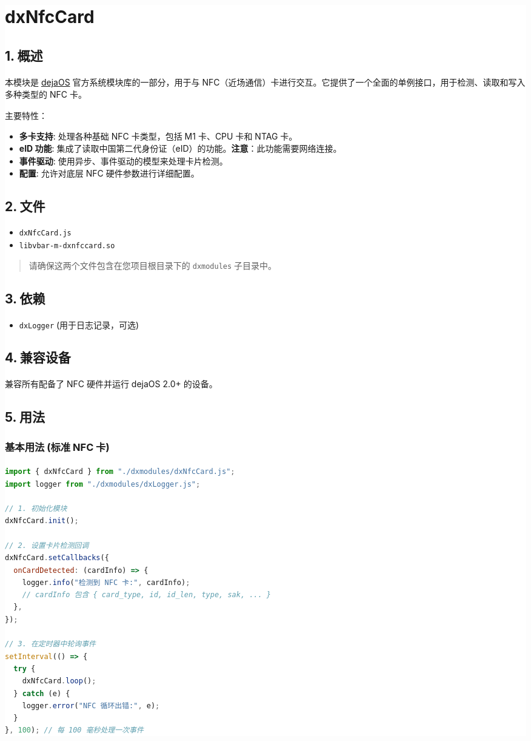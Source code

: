 # dxNfcCard

## 1. 概述

本模块是 [dejaOS](https://github.com/DejaOS/DejaOS) 官方系统模块库的一部分，用于与 NFC（近场通信）卡进行交互。它提供了一个全面的单例接口，用于检测、读取和写入多种类型的 NFC 卡。

主要特性：

- **多卡支持**: 处理各种基础 NFC 卡类型，包括 M1 卡、CPU 卡和 NTAG 卡。
- **eID 功能**: 集成了读取中国第二代身份证（eID）的功能。**注意**：此功能需要网络连接。
- **事件驱动**: 使用异步、事件驱动的模型来处理卡片检测。
- **配置**: 允许对底层 NFC 硬件参数进行详细配置。

## 2. 文件

- `dxNfcCard.js`
- `libvbar-m-dxnfccard.so`

> 请确保这两个文件包含在您项目根目录下的 `dxmodules` 子目录中。

## 3. 依赖

- `dxLogger` (用于日志记录，可选)

## 4. 兼容设备

兼容所有配备了 NFC 硬件并运行 dejaOS 2.0+ 的设备。

## 5. 用法

### 基本用法 (标准 NFC 卡)

```javascript
import { dxNfcCard } from "./dxmodules/dxNfcCard.js";
import logger from "./dxmodules/dxLogger.js";

// 1. 初始化模块
dxNfcCard.init();

// 2. 设置卡片检测回调
dxNfcCard.setCallbacks({
  onCardDetected: (cardInfo) => {
    logger.info("检测到 NFC 卡:", cardInfo);
    // cardInfo 包含 { card_type, id, id_len, type, sak, ... }
  },
});

// 3. 在定时器中轮询事件
setInterval(() => {
  try {
    dxNfcCard.loop();
  } catch (e) {
    logger.error("NFC 循环出错:", e);
  }
}, 100); // 每 100 毫秒处理一次事件
```
